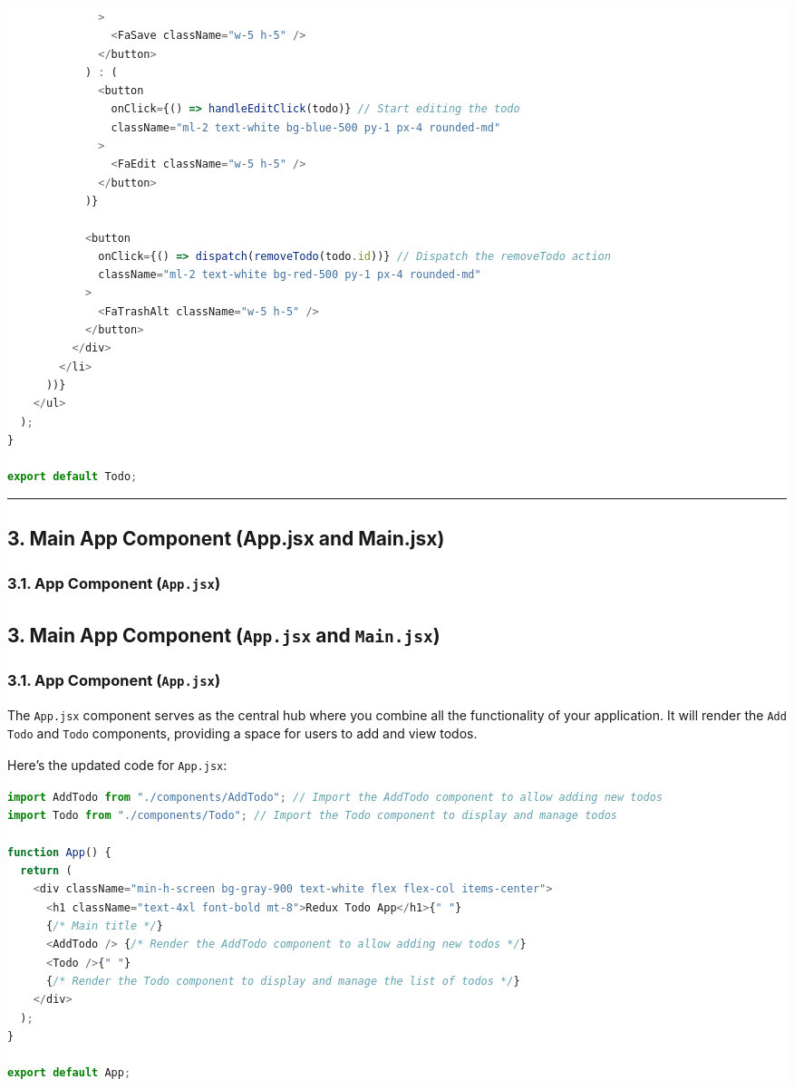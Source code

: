 ```javascript
              >
                <FaSave className="w-5 h-5" />
              </button>
            ) : (
              <button
                onClick={() => handleEditClick(todo)} // Start editing the todo
                className="ml-2 text-white bg-blue-500 py-1 px-4 rounded-md"
              >
                <FaEdit className="w-5 h-5" />
              </button>
            )}

            <button
              onClick={() => dispatch(removeTodo(todo.id))} // Dispatch the removeTodo action
              className="ml-2 text-white bg-red-500 py-1 px-4 rounded-md"
            >
              <FaTrashAlt className="w-5 h-5" />
            </button>
          </div>
        </li>
      ))}
    </ul>
  );
}

export default Todo;
```

---

## 3. Main App Component (App.jsx and Main.jsx)

### **3.1. App Component (`App.jsx`)**

## 3. **Main App Component (`App.jsx` and `Main.jsx`)**

### **3.1. App Component (`App.jsx`)**

The `App.jsx` component serves as the central hub where you combine all the functionality of your application. It will render the `AddTodo` and `Todo` components, providing a space for users to add and view todos.

Here’s the updated code for `App.jsx`:

```javascript
import AddTodo from "./components/AddTodo"; // Import the AddTodo component to allow adding new todos
import Todo from "./components/Todo"; // Import the Todo component to display and manage todos

function App() {
  return (
    <div className="min-h-screen bg-gray-900 text-white flex flex-col items-center">
      <h1 className="text-4xl font-bold mt-8">Redux Todo App</h1>{" "}
      {/* Main title */}
      <AddTodo /> {/* Render the AddTodo component to allow adding new todos */}
      <Todo />{" "}
      {/* Render the Todo component to display and manage the list of todos */}
    </div>
  );
}

export default App;
```

